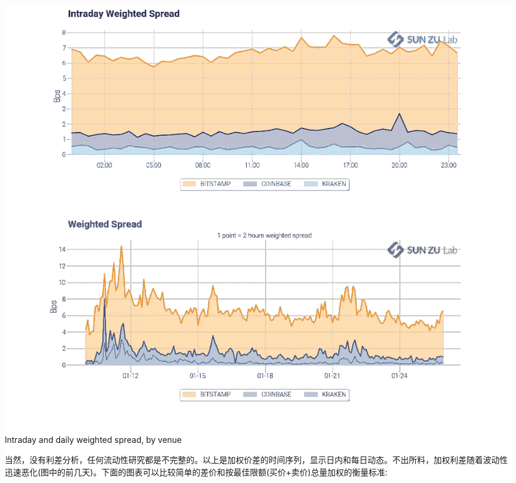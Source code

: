 ![](img/7a0ddbcc96a9bfb2cad4e4c2e289deb1.png)![](img/56eb8ace97002cf2a653fb5277a909cb.png)

Intraday and daily weighted spread, by venue

当然，没有利差分析，任何流动性研究都是不完整的。以上是加权价差的时间序列，显示日内和每日动态。不出所料，加权利差随着波动性迅速恶化(图中的前几天)。下面的图表可以比较简单的差价和按最佳限额(买价+卖价)总量加权的衡量标准:

